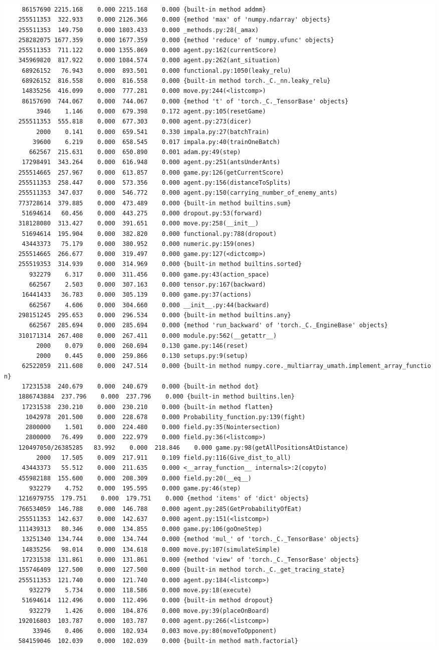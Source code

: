          86157690 2215.168    0.000 2215.168    0.000 {built-in method addmm}
        255511353  322.933    0.000 2126.366    0.000 {method 'max' of 'numpy.ndarray' objects}
        255511353  149.750    0.000 1803.433    0.000 _methods.py:28(_amax)
        258282075 1677.359    0.000 1677.359    0.000 {method 'reduce' of 'numpy.ufunc' objects}
        255511353  711.122    0.000 1355.869    0.000 agent.py:162(currentScore)
        345969820  817.922    0.000 1084.574    0.000 agent.py:262(ant_situation)
         68926152   76.943    0.000  893.501    0.000 functional.py:1050(leaky_relu)
         68926152  816.558    0.000  816.558    0.000 {built-in method torch._C._nn.leaky_relu}
         14835256  416.099    0.000  777.281    0.000 move.py:244(<listcomp>)
         86157690  744.067    0.000  744.067    0.000 {method 't' of 'torch._C._TensorBase' objects}
             3946    1.146    0.000  679.398    0.172 agent.py:105(resetGame)
        255511353  555.818    0.000  677.303    0.000 agent.py:273(dicer)
             2000    0.141    0.000  659.541    0.330 impala.py:27(batchTrain)
            39600    6.219    0.000  658.545    0.017 impala.py:40(trainOneBatch)
           662567  215.631    0.000  650.890    0.001 adam.py:49(step)
         17298491  343.264    0.000  616.948    0.000 agent.py:251(antsUnderAnts)
        255514665  257.967    0.000  613.857    0.000 game.py:126(getCurrentScore)
        255511353  258.447    0.000  573.356    0.000 agent.py:156(distanceToSplits)
        255511353  347.037    0.000  546.772    0.000 agent.py:150(carrying_number_of_enemy_ants)
        773728614  379.885    0.000  473.489    0.000 {built-in method builtins.sum}
         51694614   60.456    0.000  443.275    0.000 dropout.py:53(forward)
        318128080  313.427    0.000  391.651    0.000 move.py:258(__init__)
         51694614  195.904    0.000  382.820    0.000 functional.py:788(dropout)
         43443373   75.179    0.000  380.952    0.000 numeric.py:159(ones)
        255514665  266.677    0.000  319.497    0.000 game.py:127(<dictcomp>)
        255519353  314.939    0.000  314.969    0.000 {built-in method builtins.sorted}
           932279    6.317    0.000  311.456    0.000 game.py:43(action_space)
           662567    2.503    0.000  307.163    0.000 tensor.py:167(backward)
         16441433   36.783    0.000  305.139    0.000 game.py:37(actions)
           662567    4.606    0.000  304.660    0.000 __init__.py:44(backward)
        298151245  295.653    0.000  296.534    0.000 {built-in method builtins.any}
           662567  285.694    0.000  285.694    0.000 {method 'run_backward' of 'torch._C._EngineBase' objects}
        310171314  267.408    0.000  267.411    0.000 module.py:562(__getattr__)
             2000    0.079    0.000  260.694    0.130 game.py:146(reset)
             2000    0.445    0.000  259.866    0.130 setups.py:9(setup)
         62522059  211.608    0.000  247.514    0.000 {built-in method numpy.core._multiarray_umath.implement_array_function}
         17231538  240.679    0.000  240.679    0.000 {built-in method dot}
        1886743884  237.796    0.000  237.796    0.000 {built-in method builtins.len}
         17231538  230.210    0.000  230.210    0.000 {built-in method flatten}
          1042978  201.500    0.000  228.678    0.000 Probability_function.py:139(fight)
          2800000    1.501    0.000  224.480    0.000 field.py:35(Nointersection)
          2800000   76.499    0.000  222.979    0.000 field.py:36(<listcomp>)
        120497050/26385285   83.992    0.000  218.846    0.000 game.py:98(getAllPositionsAtDistance)
             2000   17.505    0.009  217.911    0.109 field.py:116(Give_dist_to_all)
         43443373   55.512    0.000  211.635    0.000 <__array_function__ internals>:2(copyto)
        455982188  155.600    0.000  208.309    0.000 field.py:20(__eq__)
           932279    4.752    0.000  195.595    0.000 game.py:46(step)
        1216979755  179.751    0.000  179.751    0.000 {method 'items' of 'dict' objects}
        766534059  146.788    0.000  146.788    0.000 agent.py:285(GetProbabilityOfEat)
        255511353  142.637    0.000  142.637    0.000 agent.py:151(<listcomp>)
        111439313   80.346    0.000  134.855    0.000 game.py:106(goOneStep)
         13251340  134.744    0.000  134.744    0.000 {method 'mul_' of 'torch._C._TensorBase' objects}
         14835256   98.014    0.000  134.618    0.000 move.py:107(simulateSimple)
         17231538  131.861    0.000  131.861    0.000 {method 'view' of 'torch._C._TensorBase' objects}
        155746409  127.500    0.000  127.500    0.000 {built-in method torch._C._get_tracing_state}
        255511353  121.740    0.000  121.740    0.000 agent.py:184(<listcomp>)
           932279    5.734    0.000  118.586    0.000 move.py:18(execute)
         51694614  112.496    0.000  112.496    0.000 {built-in method dropout}
           932279    1.426    0.000  104.876    0.000 move.py:39(placeOnBoard)
        192016803  103.787    0.000  103.787    0.000 agent.py:266(<listcomp>)
            33946    0.406    0.000  102.934    0.003 move.py:80(moveToOpponent)
        584159046  102.039    0.000  102.039    0.000 {built-in method math.factorial}